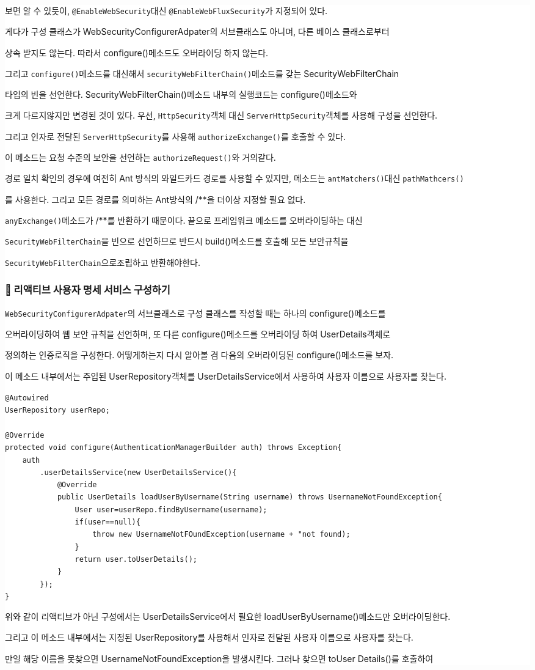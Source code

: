보면 알 수 있듯이, `@EnableWebSecurity`대신 `@EnableWebFluxSecurity`가 지정되어 있다.

게다가 구성 클래스가 WebSecurityConfigurerAdpater의 서브클래스도 아니며, 다른 베이스 클래스로부터 

상속 받지도 않는다. 따라서 configure()메소드도 오버라이딩 하지 않는다.

그리고 `configure()`메소드를 대신해서 `securityWebFilterChain()`메소드를 갖는 SecurityWebFilterChain 

타입의 빈을 선언한다. SecurityWebFilterChain()메소드 내부의 실행코드는 configure()메소드와

크게 다르지않지만 변경된 것이 있다. 우선, `HttpSecurity`객체 대신 `ServerHttpSecurity`객체를 사용해 구성을 선언한다.

그리고 인자로 전달된 `ServerHttpSecurity`를 사용해 `authorizeExchange()`를 호출할 수 있다.

이 메소드는 요청 수준의 보안을 선언하는 `authorizeRequest()`와 거의같다.

경로 일치 확인의 경우에 여전히 Ant 방식의 와일드카드 경로를 사용할 수 있지만, 메소드는 `antMatchers()`대신 `pathMathcers()`

를 사용한다. 그리고 모든 경로를 의미하는 Ant방식의 /**을 더이상 지정할 필요 없다.

`anyExchange()`메소드가 /**를 반환하기 때문이다. 끝으로 프레임워크 메소드를 오버라이딩하는 대신

`SecurityWebFilterChain`을 빈으로 선언하므로 반드시 build()메소드를 호출해 모든 보안규칙을

`SecurityWebFilterChain`으로조립하고 반환해야한다.

### 🌟 리액티브 사용자 명세 서비스 구성하기
`WebSecurityConfigurerAdpater`의 서브클래스로 구성 클래스를 작성할 때는 하나의 configure()메소드를

오버라이딩하여 웹 보안 규칙을 선언하며, 또 다른 configure()메소드를 오버라이딩 하여 UserDetails객체로

정의하는 인증로직을 구성한다. 어떻게하는지 다시 알아볼 겸 다음의 오버라이딩된 configure()메소드를 보자.

이 메소드 내부에서는 주입된 UserRepository객체를 UserDetailsService에서 사용하여 사용자 이름으로 사용자를 찾는다.
```
@Autowired
UserRepository userRepo;

@Override
protected void configure(AuthenticationManagerBuilder auth) throws Exception{
    auth
        .userDetailsService(new UserDetailsService(){
            @Override
            public UserDetails loadUserByUsername(String username) throws UsernameNotFoundException{
                User user=userRepo.findByUsername(username);
                if(user==null){
                    throw new UsernameNotFOundException(username + "not found);
                }
                return user.toUserDetails();
            }
        });
}
```
위와 같이 리액티브가 아닌 구성에서는 UserDetailsService에서 필요한 loadUserByUsername()메소드만 오버라이딩한다.

그리고 이 메소드 내부에서는 지정된 UserRepository를 사용해서 인자로 전달된 사용자 이름으로 사용자를 찾는다.

만일 해당 이름을 못찾으면 UsernameNotFoundException을 발생시킨다. 그러나 찾으면 toUser Details()를 호출하여
